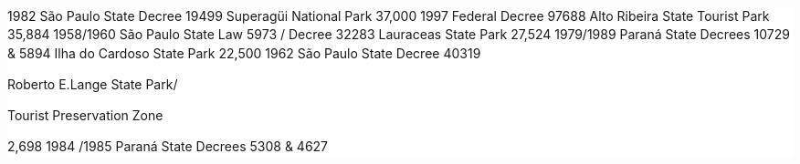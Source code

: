 <td align="left">1982</td>
<td align="left">São Paulo State Decree 19499</td>
</tr>
<tr class="even">
<td align="left"></td>
<td align="left"></td>
<td align="left"></td>
<td align="left"></td>
</tr>
<tr class="odd">
<td align="left">Superagüi National Park</td>
<td align="left">37,000</td>
<td align="left">1997</td>
<td align="left">Federal Decree 97688</td>
</tr>
<tr class="even">
<td align="left"></td>
<td align="left"></td>
<td align="left"></td>
<td align="left"></td>
</tr>
<tr class="odd">
<td align="left">Alto Ribeira State Tourist Park</td>
<td align="left">35,884</td>
<td align="left">1958/1960</td>
<td align="left">São Paulo State Law 5973 / Decree 32283</td>
</tr>
<tr class="even">
<td align="left"></td>
<td align="left"></td>
<td align="left"></td>
<td align="left"></td>
</tr>
<tr class="odd">
<td align="left">Lauraceas State Park</td>
<td align="left">27,524</td>
<td align="left">1979/1989</td>
<td align="left">Paraná State Decrees 10729 &amp; 5894</td>
</tr>
<tr class="even">
<td align="left"></td>
<td align="left"></td>
<td align="left"></td>
<td align="left"></td>
</tr>
<tr class="odd">
<td align="left">Ilha do Cardoso State Park</td>
<td align="left">22,500</td>
<td align="left">1962</td>
<td align="left">São Paulo State Decree 40319</td>
</tr>
<tr class="even">
<td align="left"></td>
<td align="left"></td>
<td align="left"></td>
<td align="left"></td>
</tr>
<tr class="odd">
<td align="left"><p>Roberto E.Lange State Park/</p>
<p>Tourist Preservation Zone</p></td>
<td align="left">2,698</td>
<td align="left">1984 /1985</td>
<td align="left">Paraná State Decrees 5308 &amp; 4627</td>
</tr>